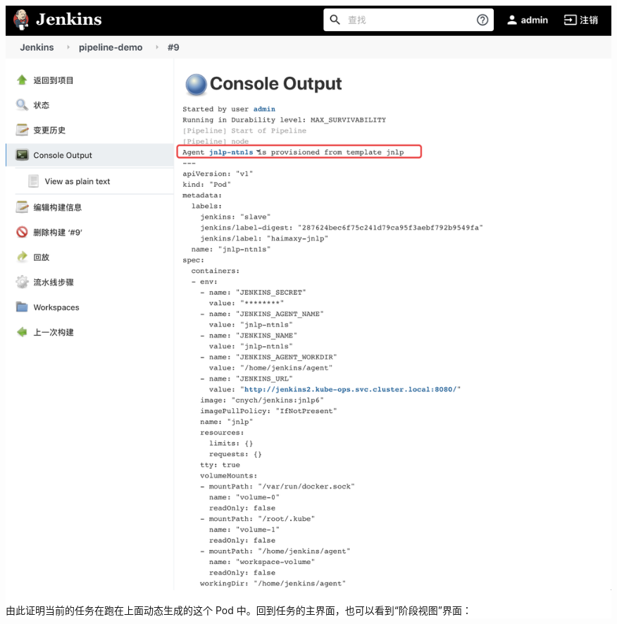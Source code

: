 ![image-20201104165651225](../../../images/image-20201104165651225.png)

由此证明当前的任务在跑在上面动态生成的这个 Pod 中。回到任务的主界面，也可以看到“阶段视图”界面：

